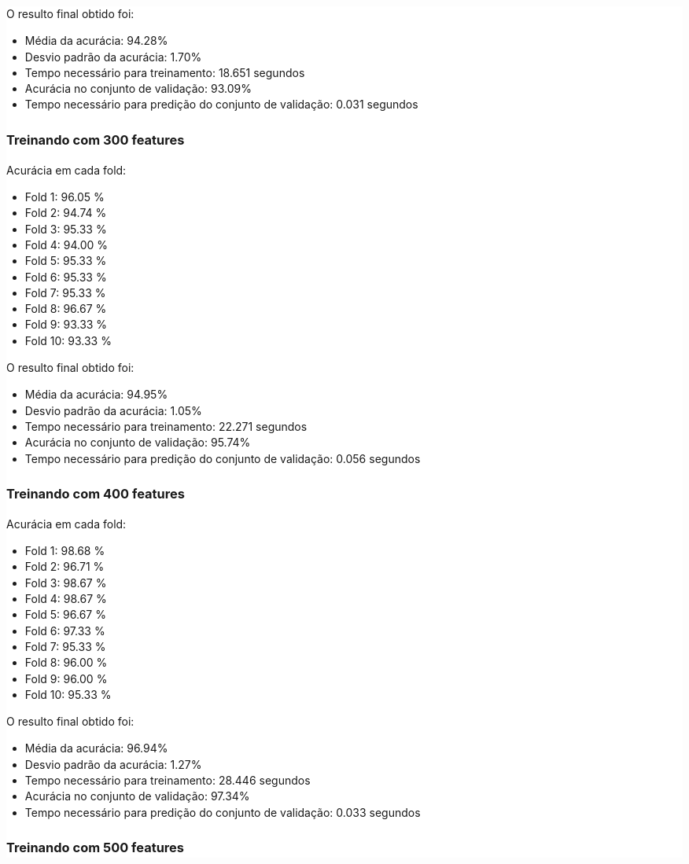 O resulto final obtido foi:

- Média da acurácia: 94.28%
- Desvio padrão da acurácia: 1.70%
- Tempo necessário para treinamento: 18.651 segundos
- Acurácia no conjunto de validação: 93.09%
- Tempo necessário para predição do conjunto de validação: 0.031 segundos

### Treinando com 300 features

Acurácia em cada fold:

- Fold 1:  96.05 %
- Fold 2:  94.74 %
- Fold 3:  95.33 %
- Fold 4:  94.00 %
- Fold 5:  95.33 %
- Fold 6:  95.33 %
- Fold 7:  95.33 %
- Fold 8:  96.67 %
- Fold 9:  93.33 %
- Fold 10:  93.33 %

O resulto final obtido foi:

- Média da acurácia: 94.95%
- Desvio padrão da acurácia: 1.05%
- Tempo necessário para treinamento: 22.271 segundos
- Acurácia no conjunto de validação: 95.74%
- Tempo necessário para predição do conjunto de validação: 0.056 segundos

### Treinando com 400 features

Acurácia em cada fold:

- Fold 1:  98.68 %
- Fold 2:  96.71 %
- Fold 3:  98.67 %
- Fold 4:  98.67 %
- Fold 5:  96.67 %
- Fold 6:  97.33 %
- Fold 7:  95.33 %
- Fold 8:  96.00 %
- Fold 9:  96.00 %
- Fold 10:  95.33 %

O resulto final obtido foi:

- Média da acurácia: 96.94%
- Desvio padrão da acurácia: 1.27%
- Tempo necessário para treinamento: 28.446 segundos
- Acurácia no conjunto de validação: 97.34%
- Tempo necessário para predição do conjunto de validação: 0.033 segundos

### Treinando com 500 features
